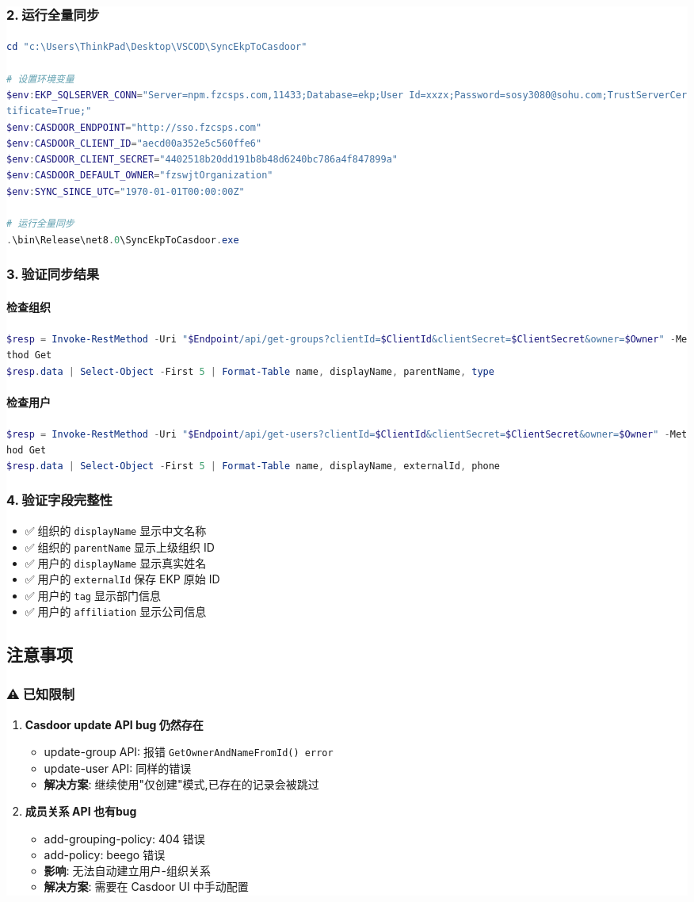 ### 2. 运行全量同步
```powershell
cd "c:\Users\ThinkPad\Desktop\VSCOD\SyncEkpToCasdoor"

# 设置环境变量
$env:EKP_SQLSERVER_CONN="Server=npm.fzcsps.com,11433;Database=ekp;User Id=xxzx;Password=sosy3080@sohu.com;TrustServerCertificate=True;"
$env:CASDOOR_ENDPOINT="http://sso.fzcsps.com"
$env:CASDOOR_CLIENT_ID="aecd00a352e5c560ffe6"
$env:CASDOOR_CLIENT_SECRET="4402518b20dd191b8b48d6240bc786a4f847899a"
$env:CASDOOR_DEFAULT_OWNER="fzswjtOrganization"
$env:SYNC_SINCE_UTC="1970-01-01T00:00:00Z"

# 运行全量同步
.\bin\Release\net8.0\SyncEkpToCasdoor.exe
```

### 3. 验证同步结果

#### 检查组织
```powershell
$resp = Invoke-RestMethod -Uri "$Endpoint/api/get-groups?clientId=$ClientId&clientSecret=$ClientSecret&owner=$Owner" -Method Get
$resp.data | Select-Object -First 5 | Format-Table name, displayName, parentName, type
```

#### 检查用户
```powershell
$resp = Invoke-RestMethod -Uri "$Endpoint/api/get-users?clientId=$ClientId&clientSecret=$ClientSecret&owner=$Owner" -Method Get
$resp.data | Select-Object -First 5 | Format-Table name, displayName, externalId, phone
```

### 4. 验证字段完整性
- ✅ 组织的 `displayName` 显示中文名称
- ✅ 组织的 `parentName` 显示上级组织 ID
- ✅ 用户的 `displayName` 显示真实姓名
- ✅ 用户的 `externalId` 保存 EKP 原始 ID
- ✅ 用户的 `tag` 显示部门信息
- ✅ 用户的 `affiliation` 显示公司信息

## 注意事项

### ⚠️ 已知限制

1. **Casdoor update API bug 仍然存在**
   - update-group API: 报错 `GetOwnerAndNameFromId() error`
   - update-user API: 同样的错误
   - **解决方案**: 继续使用"仅创建"模式,已存在的记录会被跳过

2. **成员关系 API 也有bug**
   - add-grouping-policy: 404 错误
   - add-policy: beego 错误
   - **影响**: 无法自动建立用户-组织关系
   - **解决方案**: 需要在 Casdoor UI 中手动配置
